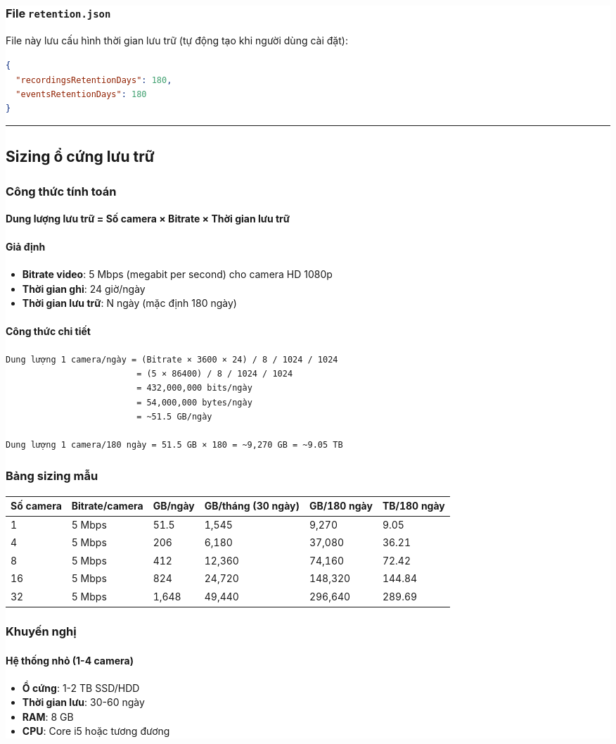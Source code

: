 ### File `retention.json`

File này lưu cấu hình thời gian lưu trữ (tự động tạo khi người dùng cài đặt):

```json
{
  "recordingsRetentionDays": 180,
  "eventsRetentionDays": 180
}
```

---

## Sizing ổ cứng lưu trữ

### Công thức tính toán

**Dung lượng lưu trữ = Số camera × Bitrate × Thời gian lưu trữ**

#### Giả định
- **Bitrate video**: 5 Mbps (megabit per second) cho camera HD 1080p
- **Thời gian ghi**: 24 giờ/ngày
- **Thời gian lưu trữ**: N ngày (mặc định 180 ngày)

#### Công thức chi tiết

```
Dung lượng 1 camera/ngày = (Bitrate × 3600 × 24) / 8 / 1024 / 1024
                          = (5 × 86400) / 8 / 1024 / 1024
                          = 432,000,000 bits/ngày
                          = 54,000,000 bytes/ngày
                          = ~51.5 GB/ngày

Dung lượng 1 camera/180 ngày = 51.5 GB × 180 = ~9,270 GB = ~9.05 TB
```

### Bảng sizing mẫu

| Số camera | Bitrate/camera | GB/ngày | GB/tháng (30 ngày) | GB/180 ngày | TB/180 ngày |
|-----------|----------------|---------|---------------------|-------------|-------------|
| 1         | 5 Mbps         | 51.5    | 1,545               | 9,270       | 9.05        |
| 4         | 5 Mbps         | 206     | 6,180               | 37,080      | 36.21       |
| 8         | 5 Mbps         | 412     | 12,360              | 74,160      | 72.42       |
| 16        | 5 Mbps         | 824     | 24,720              | 148,320     | 144.84      |
| 32        | 5 Mbps         | 1,648   | 49,440              | 296,640     | 289.69      |

### Khuyến nghị

#### Hệ thống nhỏ (1-4 camera)
- **Ổ cứng**: 1-2 TB SSD/HDD
- **Thời gian lưu**: 30-60 ngày
- **RAM**: 8 GB
- **CPU**: Core i5 hoặc tương đương
